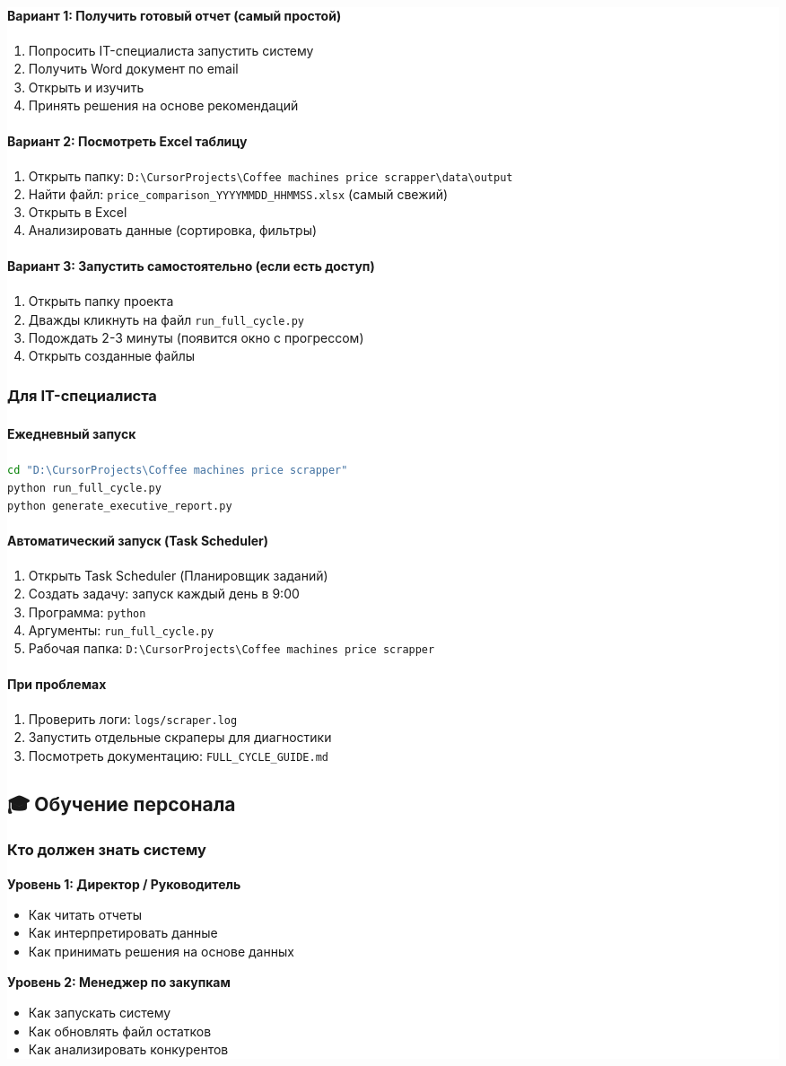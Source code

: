 #### Вариант 1: Получить готовый отчет (самый простой)
1. Попросить IT-специалиста запустить систему
2. Получить Word документ по email
3. Открыть и изучить
4. Принять решения на основе рекомендаций

#### Вариант 2: Посмотреть Excel таблицу
1. Открыть папку: `D:\CursorProjects\Coffee machines price scrapper\data\output`
2. Найти файл: `price_comparison_YYYYMMDD_HHMMSS.xlsx` (самый свежий)
3. Открыть в Excel
4. Анализировать данные (сортировка, фильтры)

#### Вариант 3: Запустить самостоятельно (если есть доступ)
1. Открыть папку проекта
2. Дважды кликнуть на файл `run_full_cycle.py`
3. Подождать 2-3 минуты (появится окно с прогрессом)
4. Открыть созданные файлы

### Для IT-специалиста

#### Ежедневный запуск
```bash
cd "D:\CursorProjects\Coffee machines price scrapper"
python run_full_cycle.py
python generate_executive_report.py
```

#### Автоматический запуск (Task Scheduler)
1. Открыть Task Scheduler (Планировщик заданий)
2. Создать задачу: запуск каждый день в 9:00
3. Программа: `python`
4. Аргументы: `run_full_cycle.py`
5. Рабочая папка: `D:\CursorProjects\Coffee machines price scrapper`

#### При проблемах
1. Проверить логи: `logs/scraper.log`
2. Запустить отдельные скраперы для диагностики
3. Посмотреть документацию: `FULL_CYCLE_GUIDE.md`

## 🎓 Обучение персонала

### Кто должен знать систему

**Уровень 1: Директор / Руководитель**
- Как читать отчеты
- Как интерпретировать данные
- Как принимать решения на основе данных

**Уровень 2: Менеджер по закупкам**
- Как запускать систему
- Как обновлять файл остатков
- Как анализировать конкурентов
